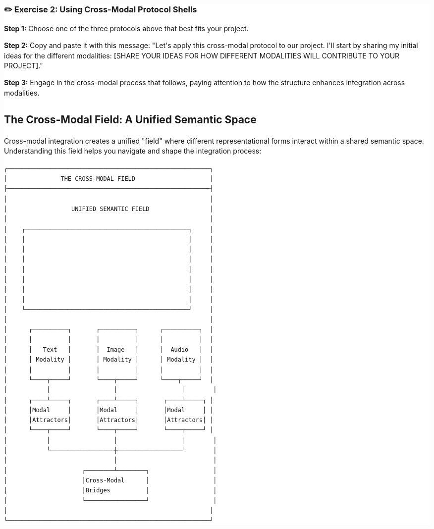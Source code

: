 ### ✏️ Exercise 2: Using Cross-Modal Protocol Shells

**Step 1:** Choose one of the three protocols above that best fits your project.

**Step 2:** Copy and paste it with this message:
"Let's apply this cross-modal protocol to our project. I'll start by sharing my initial ideas for the different modalities: [SHARE YOUR IDEAS FOR HOW DIFFERENT MODALITIES WILL CONTRIBUTE TO YOUR PROJECT]."

**Step 3:** Engage in the cross-modal process that follows, paying attention to how the structure enhances integration across modalities.

## The Cross-Modal Field: A Unified Semantic Space

Cross-modal integration creates a unified "field" where different representational forms interact within a shared semantic space. Understanding this field helps you navigate and shape the integration process:

```
┌─────────────────────────────────────────────────────────┐
│               THE CROSS-MODAL FIELD                     │
├─────────────────────────────────────────────────────────┤
│                                                         │
│                  UNIFIED SEMANTIC FIELD                 │
│                                                         │
│    ┌──────────────────────────────────────────────┐     │
│    │                                              │     │
│    │                                              │     │
│    │                                              │     │
│    │                                              │     │
│    │                                              │     │
│    │                                              │     │
│    │                                              │     │
│    └──────────────────────────────────────────────┘     │
│                                                         │
│      ┌──────────┐       ┌──────────┐      ┌──────────┐  │
│      │          │       │          │      │          │  │
│      │   Text   │       │  Image   │      │  Audio   │  │
│      │ Modality │       │ Modality │      │ Modality │  │
│      │          │       │          │      │          │  │
│      └────┬─────┘       └────┬─────┘      └────┬─────┘  │
│           │                  │                  │        │
│      ┌────┴─────┐       ┌────┴─────┐       ┌────┴─────┐ │
│      │Modal     │       │Modal     │       │Modal     │ │
│      │Attractors│       │Attractors│       │Attractors│ │
│      └────┬─────┘       └────┬─────┘       └────┬─────┘ │
│           │                  │                  │        │
│           └──────────────────┼──────────────────┘        │
│                              │                           │
│                     ┌────────┴────────┐                  │
│                     │Cross-Modal      │                  │
│                     │Bridges          │                  │
│                     └─────────────────┘                  │
│                                                         │
└─────────────────────────────────────────────────────────┘
```
